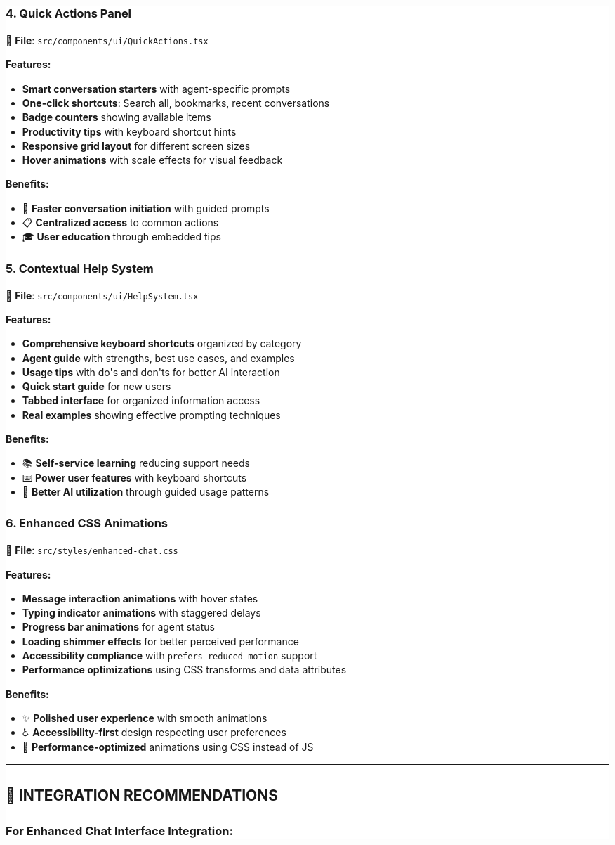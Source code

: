 ### **4. Quick Actions Panel**
📍 **File**: `src/components/ui/QuickActions.tsx`

**Features:**
- **Smart conversation starters** with agent-specific prompts
- **One-click shortcuts**: Search all, bookmarks, recent conversations
- **Badge counters** showing available items
- **Productivity tips** with keyboard shortcut hints
- **Responsive grid layout** for different screen sizes
- **Hover animations** with scale effects for visual feedback

**Benefits:**
- 🚀 **Faster conversation initiation** with guided prompts
- 📋 **Centralized access** to common actions
- 🎓 **User education** through embedded tips

### **5. Contextual Help System**
📍 **File**: `src/components/ui/HelpSystem.tsx`

**Features:**
- **Comprehensive keyboard shortcuts** organized by category
- **Agent guide** with strengths, best use cases, and examples
- **Usage tips** with do's and don'ts for better AI interaction
- **Quick start guide** for new users
- **Tabbed interface** for organized information access
- **Real examples** showing effective prompting techniques

**Benefits:**
- 📚 **Self-service learning** reducing support needs
- ⌨️ **Power user features** with keyboard shortcuts
- 🎯 **Better AI utilization** through guided usage patterns

### **6. Enhanced CSS Animations**
📍 **File**: `src/styles/enhanced-chat.css`

**Features:**
- **Message interaction animations** with hover states
- **Typing indicator animations** with staggered delays
- **Progress bar animations** for agent status
- **Loading shimmer effects** for better perceived performance
- **Accessibility compliance** with `prefers-reduced-motion` support
- **Performance optimizations** using CSS transforms and data attributes

**Benefits:**
- ✨ **Polished user experience** with smooth animations
- ♿ **Accessibility-first** design respecting user preferences
- 🏃 **Performance-optimized** animations using CSS instead of JS

---

## 🔄 **INTEGRATION RECOMMENDATIONS**

### **For Enhanced Chat Interface Integration:**

